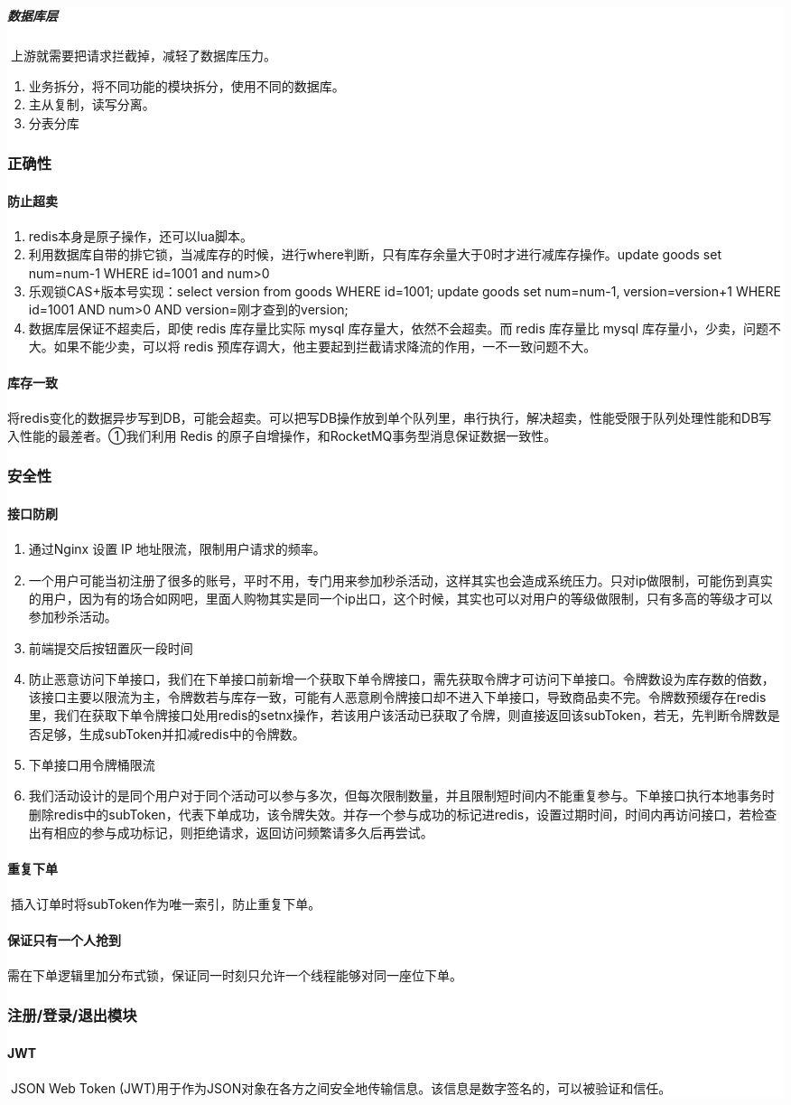 ##### 数据库层

​		上游就需要把请求拦截掉，减轻了数据库压力。

1. 业务拆分，将不同功能的模块拆分，使用不同的数据库。
2. 主从复制，读写分离。
3. 分表分库

### 正确性

#### 防止超卖

1. redis本身是原子操作，还可以lua脚本。
2. 利用数据库自带的排它锁，当减库存的时候，进行where判断，只有库存余量大于0时才进行减库存操作。update goods set num=num-1 WHERE id=1001 and num>0
3. 乐观锁CAS+版本号实现：select version from goods WHERE id=1001; update goods set num=num-1, version=version+1 WHERE id=1001 AND num>0 AND version=刚才查到的version;
4. 数据库层保证不超卖后，即使 redis 库存量比实际 mysql 库存量大，依然不会超卖。而 redis 库存量比 mysql 库存量小，少卖，问题不大。如果不能少卖，可以将 redis 预库存调大，他主要起到拦截请求降流的作用，一不一致问题不大。

#### 库存一致

​		将redis变化的数据异步写到DB，可能会超卖。可以把写DB操作放到单个队列里，串行执行，解决超卖，性能受限于队列处理性能和DB写入性能的最差者。①我们利用 Redis 的原子自增操作，和RocketMQ事务型消息保证数据一致性。

### 安全性

#### 接口防刷

1. 通过Nginx 设置 IP 地址限流，限制用户请求的频率。

2. 一个用户可能当初注册了很多的账号，平时不用，专门用来参加秒杀活动，这样其实也会造成系统压力。只对ip做限制，可能伤到真实的用户，因为有的场合如网吧，里面人购物其实是同一个ip出口，这个时候，其实也可以对用户的等级做限制，只有多高的等级才可以参加秒杀活动。
3. 前端提交后按钮置灰一段时间
4. 防止恶意访问下单接口，我们在下单接口前新增一个获取下单令牌接口，需先获取令牌才可访问下单接口。令牌数设为库存数的倍数，该接口主要以限流为主，令牌数若与库存一致，可能有人恶意刷令牌接口却不进入下单接口，导致商品卖不完。令牌数预缓存在redis里，我们在获取下单令牌接口处用redis的setnx操作，若该用户该活动已获取了令牌，则直接返回该subToken，若无，先判断令牌数是否足够，生成subToken并扣减redis中的令牌数。
5. 下单接口用令牌桶限流
6. 我们活动设计的是同个用户对于同个活动可以参与多次，但每次限制数量，并且限制短时间内不能重复参与。下单接口执行本地事务时删除redis中的subToken，代表下单成功，该令牌失效。并存一个参与成功的标记进redis，设置过期时间，时间内再访问接口，若检查出有相应的参与成功标记，则拒绝请求，返回访问频繁请多久后再尝试。

#### 重复下单

​		插入订单时将subToken作为唯一索引，防止重复下单。

#### 保证只有一个人抢到

​		需在下单逻辑里加分布式锁，保证同一时刻只允许一个线程能够对同一座位下单。

### 注册/登录/退出模块

#### JWT

​		JSON Web Token (JWT)用于作为JSON对象在各方之间安全地传输信息。该信息是数字签名的，可以被验证和信任。

